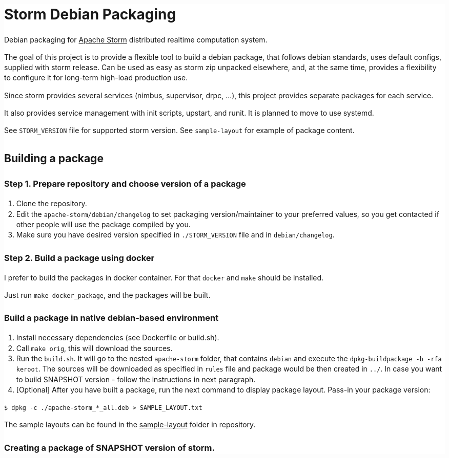 # Storm Debian Packaging

Debian packaging for [Apache Storm](http://storm.apache.org) distributed
realtime computation system.

The goal of this project is to provide a flexible tool to build a debian package,
that follows debian standards, uses default configs, supplied with storm release.
Can be used as easy as storm zip unpacked elsewhere, and, at the same time,
provides a flexibility to configure it for long-term high-load production use.

Since storm provides several services (nimbus, supervisor, drpc, ...),
this project provides separate packages for each service.

It also provides service management with init scripts, upstart, and runit.
It is planned to move to use systemd.

See `STORM_VERSION` file for supported storm version.
See `sample-layout` for example of package content.

## Building a package

### Step 1. Prepare repository and choose version of a package

1. Clone the repository.
2. Edit the `apache-storm/debian/changelog` to set packaging version/maintainer to your preferred values, so you get contacted if other people will use the package compiled by you.
3. Make sure you have desired version specified in `./STORM_VERSION` file and in `debian/changelog`.

### Step 2. Build a package using docker

I prefer to build the packages in docker container.
For that `docker` and `make` should be installed.

Just run `make docker_package`, and the packages will be built.

### Build a package in native debian-based environment

1. Install necessary dependencies (see Dockerfile or build.sh).
2. Call `make orig`, this will download the sources.
2. Run the `build.sh`. It will go to the nested `apache-storm` folder, that contains `debian` and execute the `dpkg-buildpackage -b -rfakeroot`. The sources will be downloaded as specified in `rules` file and package would be then created in `../`. In case you want to build SNAPSHOT version - follow the instructions in next paragraph.
3. [Optional] After you have built a package, run the next command to display package layout. Pass-in your package version:
```
$ dpkg -c ./apache-storm_*_all.deb > SAMPLE_LAYOUT.txt
```
The sample layouts can be found in the [sample-layout](sample-layout) folder in repository.

### Creating a package of SNAPSHOT version of storm.
